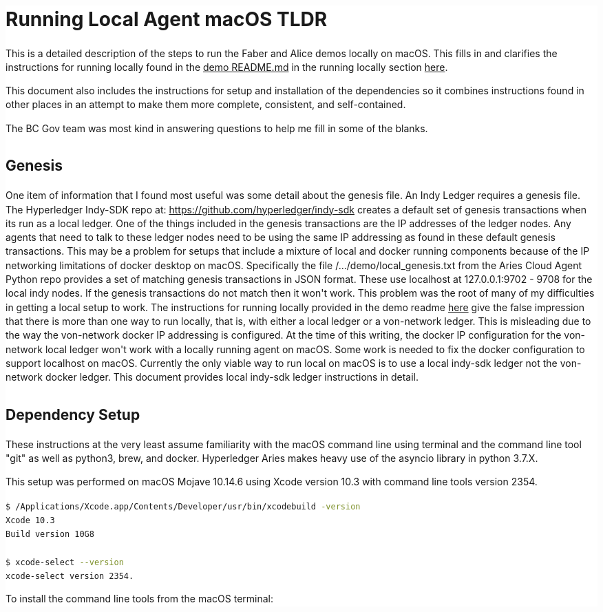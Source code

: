 #  Running Local Agent macOS TLDR

This is a detailed description of the steps to run the Faber and Alice demos locally on macOS. This fills in and clarifies the instructions for running locally found in the [demo README.md](https://github.com/hyperledger/aries-cloudagent-python/blob/master/demo/README.md) in the running locally section  [here](https://github.com/hyperledger/aries-cloudagent-python/tree/master/demo#Running-Locally).

This document also includes the instructions for setup and installation of the dependencies so it combines instructions found in other places in an attempt to make them more complete, consistent, and self-contained.

The BC Gov team was most kind in answering questions to help me fill in some of the blanks.

## Genesis

One item of information that I found most useful was some detail about the genesis file. An Indy Ledger requires a genesis file. The Hyperledger Indy-SDK repo at: https://github.com/hyperledger/indy-sdk creates a default set of genesis transactions when its run as a local ledger.  One of the things included in the genesis transactions are the IP addresses of the ledger nodes. Any agents that need to talk to these ledger nodes need to be using the same IP addressing as found in these default genesis transactions. This may be a problem for setups that include a mixture of local and docker running components because of the IP networking limitations of docker desktop on macOS. Specifically the file /.../demo/local_genesis.txt from the Aries Cloud Agent Python repo provides a set of matching genesis transactions in JSON format. These use localhost at 127.0.0.1:9702 - 9708 for the local indy nodes. If the genesis transactions do not match then it won't work. This problem was the root of many of my difficulties in getting a local setup to work. The instructions for running locally provided in the demo readme [here](https://github.com/hyperledger/aries-cloudagent-python/tree/master/demo#Running-Locally) give the false impression that there is more than one way to run locally, that is, with either a local ledger or a von-network ledger. This is misleading due to the way the von-network docker IP addressing is configured. At the time of this writing, the docker IP configuration for the von-network local ledger won't work with a locally running agent on macOS. Some work is needed to fix the docker configuration to support localhost on macOS. Currently the only viable way to run local on macOS is to use a local indy-sdk ledger not the von-network docker ledger. This document provides local indy-sdk ledger instructions in detail.


## Dependency Setup

These instructions at the very least assume familiarity with the macOS command line using terminal and the command line tool "git" as well as python3, brew, and docker. Hyperledger Aries makes heavy use of the asyncio library in python 3.7.X.

This setup was performed on macOS Mojave 10.14.6 using Xcode version 10.3 with command line tools version 2354.

```bash
$ /Applications/Xcode.app/Contents/Developer/usr/bin/xcodebuild -version
Xcode 10.3
Build version 10G8

$ xcode-select --version
xcode-select version 2354.
```
To install the command line tools from the macOS terminal:
